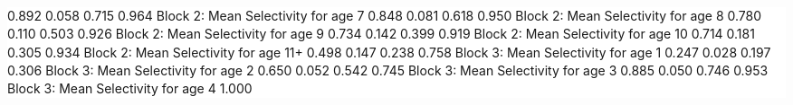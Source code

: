    <td style="text-align:right;"> 0.892 </td>
   <td style="text-align:right;"> 0.058 </td>
   <td style="text-align:right;"> 0.715 </td>
   <td style="text-align:right;"> 0.964 </td>
  </tr>
  <tr>
   <td style="text-align:left;"> Block 2: Mean Selectivity for age 7 </td>
   <td style="text-align:right;"> 0.848 </td>
   <td style="text-align:right;"> 0.081 </td>
   <td style="text-align:right;"> 0.618 </td>
   <td style="text-align:right;"> 0.950 </td>
  </tr>
  <tr>
   <td style="text-align:left;"> Block 2: Mean Selectivity for age 8 </td>
   <td style="text-align:right;"> 0.780 </td>
   <td style="text-align:right;"> 0.110 </td>
   <td style="text-align:right;"> 0.503 </td>
   <td style="text-align:right;"> 0.926 </td>
  </tr>
  <tr>
   <td style="text-align:left;"> Block 2: Mean Selectivity for age 9 </td>
   <td style="text-align:right;"> 0.734 </td>
   <td style="text-align:right;"> 0.142 </td>
   <td style="text-align:right;"> 0.399 </td>
   <td style="text-align:right;"> 0.919 </td>
  </tr>
  <tr>
   <td style="text-align:left;"> Block 2: Mean Selectivity for age 10 </td>
   <td style="text-align:right;"> 0.714 </td>
   <td style="text-align:right;"> 0.181 </td>
   <td style="text-align:right;"> 0.305 </td>
   <td style="text-align:right;"> 0.934 </td>
  </tr>
  <tr>
   <td style="text-align:left;"> Block 2: Mean Selectivity for age 11+ </td>
   <td style="text-align:right;"> 0.498 </td>
   <td style="text-align:right;"> 0.147 </td>
   <td style="text-align:right;"> 0.238 </td>
   <td style="text-align:right;"> 0.758 </td>
  </tr>
  <tr>
   <td style="text-align:left;"> Block 3: Mean Selectivity for age 1 </td>
   <td style="text-align:right;"> 0.247 </td>
   <td style="text-align:right;"> 0.028 </td>
   <td style="text-align:right;"> 0.197 </td>
   <td style="text-align:right;"> 0.306 </td>
  </tr>
  <tr>
   <td style="text-align:left;"> Block 3: Mean Selectivity for age 2 </td>
   <td style="text-align:right;"> 0.650 </td>
   <td style="text-align:right;"> 0.052 </td>
   <td style="text-align:right;"> 0.542 </td>
   <td style="text-align:right;"> 0.745 </td>
  </tr>
  <tr>
   <td style="text-align:left;"> Block 3: Mean Selectivity for age 3 </td>
   <td style="text-align:right;"> 0.885 </td>
   <td style="text-align:right;"> 0.050 </td>
   <td style="text-align:right;"> 0.746 </td>
   <td style="text-align:right;"> 0.953 </td>
  </tr>
  <tr>
   <td style="text-align:left;"> Block 3: Mean Selectivity for age 4 </td>
   <td style="text-align:right;"> 1.000 </td>